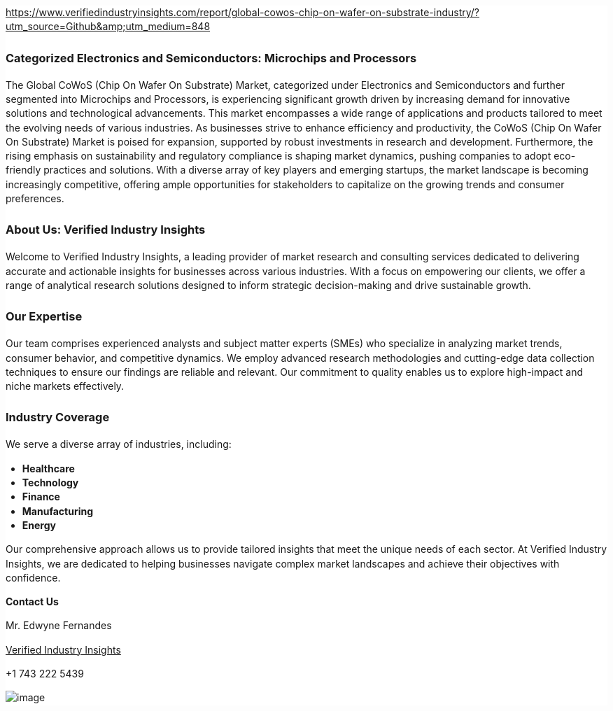 </strong><a href="https://www.verifiedindustryinsights.com/report/global-cowos-chip-on-wafer-on-substrate-industry/?utm_source=Github&amp;utm_medium=848">https://www.verifiedindustryinsights.com/report/global-cowos-chip-on-wafer-on-substrate-industry/?utm_source=Github&amp;utm_medium=848</a>&nbsp;</p><h3>Categorized Electronics and Semiconductors: Microchips and Processors </h3><p>The Global CoWoS (Chip On Wafer On Substrate) Market, categorized under Electronics and Semiconductors and further segmented into Microchips and Processors, is experiencing significant growth driven by increasing demand for innovative solutions and technological advancements. This market encompasses a wide range of applications and products tailored to meet the evolving needs of various industries. As businesses strive to enhance efficiency and productivity, the CoWoS (Chip On Wafer On Substrate) Market is poised for expansion, supported by robust investments in research and development. Furthermore, the rising emphasis on sustainability and regulatory compliance is shaping market dynamics, pushing companies to adopt eco-friendly practices and solutions. With a diverse array of key players and emerging startups, the market landscape is becoming increasingly competitive, offering ample opportunities for stakeholders to capitalize on the growing trends and consumer preferences.</p><h3>About Us: Verified Industry Insights</h3><p>Welcome to Verified Industry Insights, a leading provider of market research and consulting services dedicated to delivering accurate and actionable insights for businesses across various industries. With a focus on empowering our clients, we offer a range of analytical research solutions designed to inform strategic decision-making and drive sustainable growth.</p><h3>Our Expertise</h3><p>Our team comprises experienced analysts and subject matter experts (SMEs) who specialize in analyzing market trends, consumer behavior, and competitive dynamics. We employ advanced research methodologies and cutting-edge data collection techniques to ensure our findings are reliable and relevant. Our commitment to quality enables us to explore high-impact and niche markets effectively.</p><h3>Industry Coverage</h3><p>We serve a diverse array of industries, including:</p><ul><li><strong>Healthcare</strong></li><li><strong>Technology</strong></li><li><strong>Finance</strong></li><li><strong>Manufacturing</strong></li><li><strong>Energy</strong></li></ul><p>Our comprehensive approach allows us to provide tailored insights that meet the unique needs of each sector. At Verified Industry Insights, we are dedicated to helping businesses navigate complex market landscapes and achieve their objectives with confidence.</p><p><strong>Contact Us</strong></p><p>Mr. Edwyne Fernandes</p><p><a href="https://www.verifiedindustryinsights.com/">Verified Industry Insights</a></p><p>+1 743 222 5439</p>
![image](https://github.com/user-attachments/assets/84543f5c-b00a-4030-89fe-6944ae347a58)

